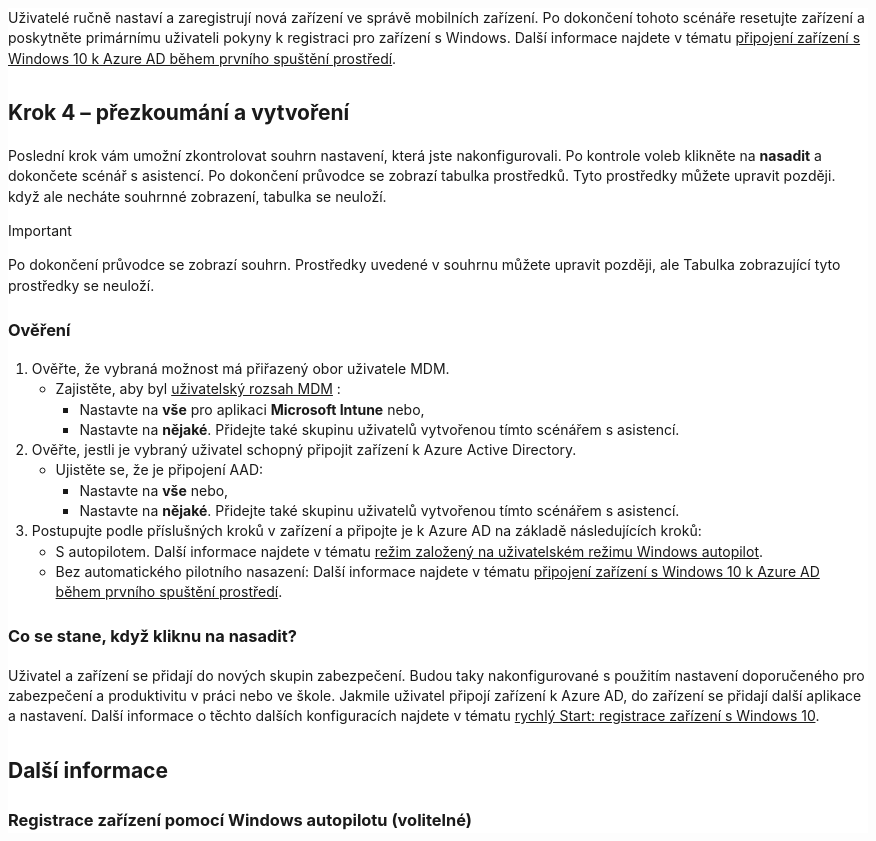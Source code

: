 Uživatelé ručně nastaví a zaregistrují nová zařízení ve správě mobilních zařízení. Po dokončení tohoto scénáře resetujte zařízení a poskytněte primárnímu uživateli pokyny k registraci pro zařízení s Windows. Další informace najdete v tématu [připojení zařízení s Windows 10 k Azure AD během prvního spuštění prostředí](https://docs.microsoft.com/azure/active-directory/devices/azuread-joined-devices-frx#joining-a-device).

## <a name="step-4---review--create"></a>Krok 4 – přezkoumání a vytvoření

Poslední krok vám umožní zkontrolovat souhrn nastavení, která jste nakonfigurovali. Po kontrole voleb klikněte na **nasadit** a dokončete scénář s asistencí. Po dokončení průvodce se zobrazí tabulka prostředků. Tyto prostředky můžete upravit později. když ale necháte souhrnné zobrazení, tabulka se neuloží.

> [!IMPORTANT]
> Po dokončení průvodce se zobrazí souhrn. Prostředky uvedené v souhrnu můžete upravit později, ale Tabulka zobrazující tyto prostředky se neuloží.

### <a name="verification"></a>Ověření

1. Ověřte, že vybraná možnost má přiřazený obor uživatele MDM.
    - Zajistěte, aby byl [uživatelský rozsah MDM](../enrollment/windows-enroll.md#enable-windows-10-automatic-enrollment) :
        - Nastavte na **vše** pro aplikaci **Microsoft Intune** nebo,
        - Nastavte na **nějaké**. Přidejte také skupinu uživatelů vytvořenou tímto scénářem s asistencí.
2. Ověřte, jestli je vybraný uživatel schopný připojit zařízení k Azure Active Directory.
    - Ujistěte se, že je připojení AAD:
        - Nastavte na **vše** nebo,
        - Nastavte na **nějaké**. Přidejte také skupinu uživatelů vytvořenou tímto scénářem s asistencí.
3. Postupujte podle příslušných kroků v zařízení a připojte je k Azure AD na základě následujících kroků:
    - S autopilotem. Další informace najdete v tématu [režim založený na uživatelském režimu Windows autopilot](https://docs.microsoft.com/windows/deployment/windows-autopilot/user-driven).
    - Bez automatického pilotního nasazení: Další informace najdete v tématu [připojení zařízení s Windows 10 k Azure AD během prvního spuštění prostředí](https://docs.microsoft.com/azure/active-directory/devices/azuread-joined-devices-frx#joining-a-device).

### <a name="what-happens-when-i-click-deploy"></a>Co se stane, když kliknu na nasadit?
Uživatel a zařízení se přidají do nových skupin zabezpečení. Budou taky nakonfigurované s použitím nastavení doporučeného pro zabezpečení a produktivitu v práci nebo ve škole. Jakmile uživatel připojí zařízení k Azure AD, do zařízení se přidají další aplikace a nastavení. Další informace o těchto dalších konfiguracích najdete v tématu [rychlý Start: registrace zařízení s Windows 10](../enrollment/quickstart-enroll-windows-device.md).

## <a name="additional-information"></a>Další informace

### <a name="register-device-with-windows-autopilot-optional"></a>Registrace zařízení pomocí Windows autopilotu (volitelné)
